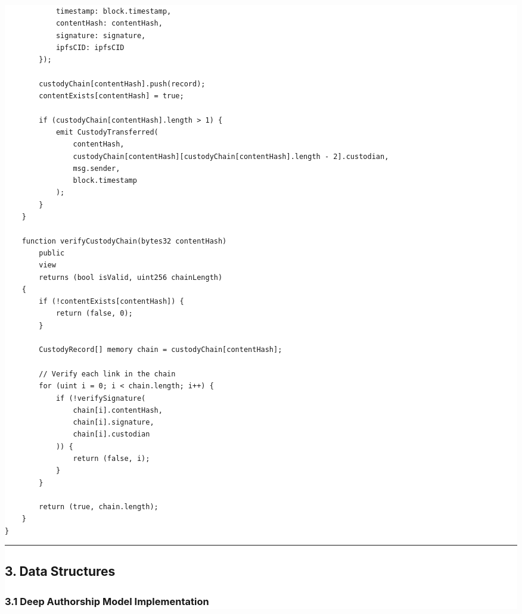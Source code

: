 ```solidity
            timestamp: block.timestamp,
            contentHash: contentHash,
            signature: signature,
            ipfsCID: ipfsCID
        });
        
        custodyChain[contentHash].push(record);
        contentExists[contentHash] = true;
        
        if (custodyChain[contentHash].length > 1) {
            emit CustodyTransferred(
                contentHash,
                custodyChain[contentHash][custodyChain[contentHash].length - 2].custodian,
                msg.sender,
                block.timestamp
            );
        }
    }
    
    function verifyCustodyChain(bytes32 contentHash) 
        public 
        view 
        returns (bool isValid, uint256 chainLength) 
    {
        if (!contentExists[contentHash]) {
            return (false, 0);
        }
        
        CustodyRecord[] memory chain = custodyChain[contentHash];
        
        // Verify each link in the chain
        for (uint i = 0; i < chain.length; i++) {
            if (!verifySignature(
                chain[i].contentHash,
                chain[i].signature,
                chain[i].custodian
            )) {
                return (false, i);
            }
        }
        
        return (true, chain.length);
    }
}
```

---

## 3. Data Structures

### 3.1 Deep Authorship Model Implementation
